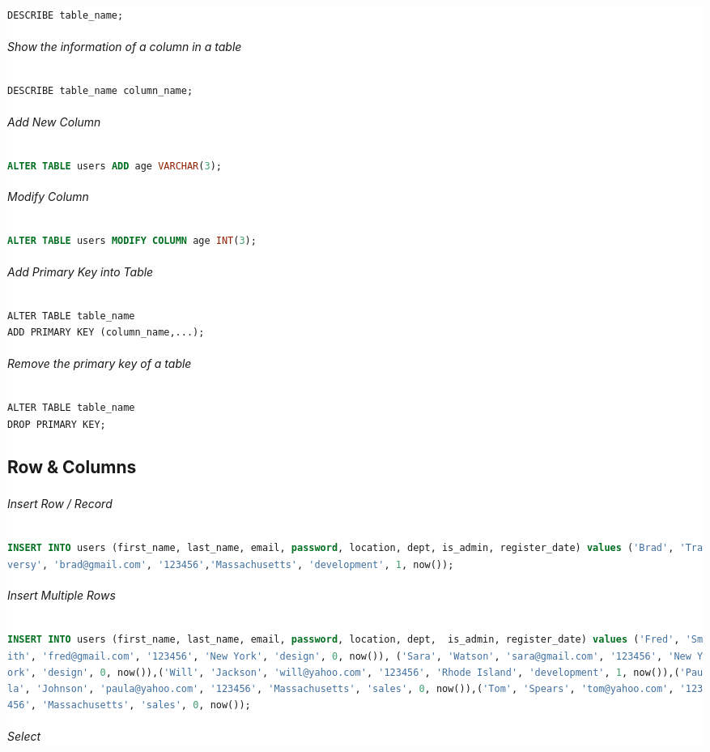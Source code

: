 ```mysql
DESCRIBE table_name;
```

###### Show the information of a column in a table

```mysql
DESCRIBE table_name column_name;
```

###### Add New Column

```sql
ALTER TABLE users ADD age VARCHAR(3);
```

###### Modify Column

```sql
ALTER TABLE users MODIFY COLUMN age INT(3);
```

###### Add Primary Key into Table

```mysql
ALTER TABLE table_name 
ADD PRIMARY KEY (column_name,...);
```

###### Remove the primary key of a table

```mysql
ALTER TABLE table_name
DROP PRIMARY KEY;
```



## Row & Columns

###### Insert Row / Record

```sql
INSERT INTO users (first_name, last_name, email, password, location, dept, is_admin, register_date) values ('Brad', 'Traversy', 'brad@gmail.com', '123456','Massachusetts', 'development', 1, now());
```

###### Insert Multiple Rows

```sql
INSERT INTO users (first_name, last_name, email, password, location, dept,  is_admin, register_date) values ('Fred', 'Smith', 'fred@gmail.com', '123456', 'New York', 'design', 0, now()), ('Sara', 'Watson', 'sara@gmail.com', '123456', 'New York', 'design', 0, now()),('Will', 'Jackson', 'will@yahoo.com', '123456', 'Rhode Island', 'development', 1, now()),('Paula', 'Johnson', 'paula@yahoo.com', '123456', 'Massachusetts', 'sales', 0, now()),('Tom', 'Spears', 'tom@yahoo.com', '123456', 'Massachusetts', 'sales', 0, now());
```

###### Select
